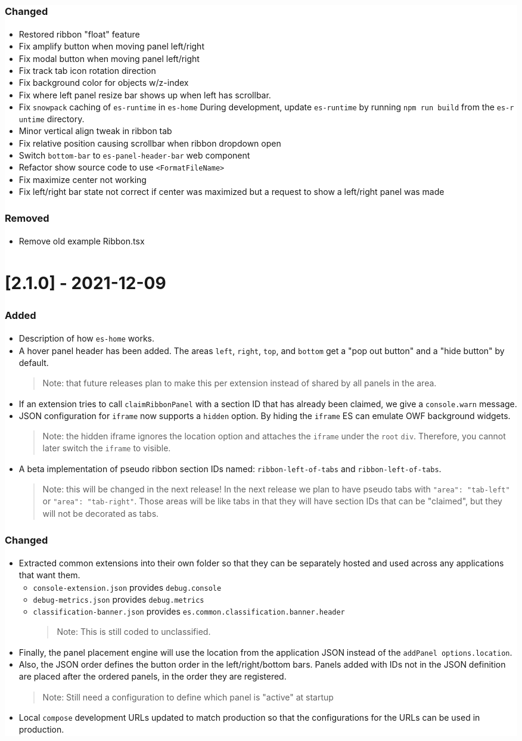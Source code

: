 ### Changed

* Restored ribbon "float" feature
* Fix amplify button when moving panel left/right
* Fix modal button when moving panel left/right
* Fix track tab icon rotation direction
* Fix background color for objects w/z-index
* Fix where left panel resize bar shows up when left has scrollbar.
* Fix `snowpack` caching of `es-runtime` in `es-home`
  During development, update `es-runtime` by running `npm run build`
  from the `es-runtime` directory.
* Minor vertical align tweak in ribbon tab
* Fix relative position causing scrollbar when ribbon dropdown open
* Switch `bottom-bar` to `es-panel-header-bar` web component
* Refactor show source code to use `<FormatFileName>`
* Fix maximize center not working
* Fix left/right bar state not correct if center was maximized
  but a request to show a left/right panel was made

### Removed

* Remove old example Ribbon.tsx

# [2.1.0] - 2021-12-09

### Added

* Description of how `es-home` works.
* A hover panel header has been added. 
  The areas `left`, `right`, `top`, and `bottom` get a "pop out button" and a "hide button" by default.
  > Note: that future releases plan to make this per extension instead of shared by all panels in the area.
* If an extension tries to call `claimRibbonPanel` with a section ID that has
  already been claimed, we give a `console.warn` message.
* JSON configuration for `iframe` now supports a `hidden` option.
  By hiding the `iframe` ES can emulate OWF background widgets.
  > Note: the hidden iframe ignores the location option and attaches the `iframe`
  > under the `root` `div`. Therefore, you cannot later switch the `iframe` to visible.
* A beta implementation of pseudo ribbon section IDs named: `ribbon-left-of-tabs` and `ribbon-left-of-tabs`.
  > Note: this will be changed in the next release!
  > In the next release we plan to have pseudo tabs with `"area": "tab-left"` or `"area": "tab-right"`.
  > Those areas will be like tabs in that they will have section IDs that can be "claimed",
  > but they will not be decorated as tabs.

### Changed

* Extracted common extensions into their own folder so that they can be separately hosted
  and used across any applications that want them.
  * `console-extension.json` provides `debug.console`
  * `debug-metrics.json` provides `debug.metrics`
  * `classification-banner.json` provides `es.common.classification.banner.header`
    > Note: This is still coded to unclassified.
* Finally, the panel placement engine will use the location from the application JSON
  instead of the `addPanel options.location`.
* Also, the JSON order defines the button order in the left/right/bottom bars.
  Panels added with IDs not in the JSON definition are placed after the ordered panels, 
  in the order they are registered.
  > Note: Still need a configuration to define which panel is "active" at startup
* Local `compose` development URLs updated to match production so that the
  configurations for the URLs can be used in production.